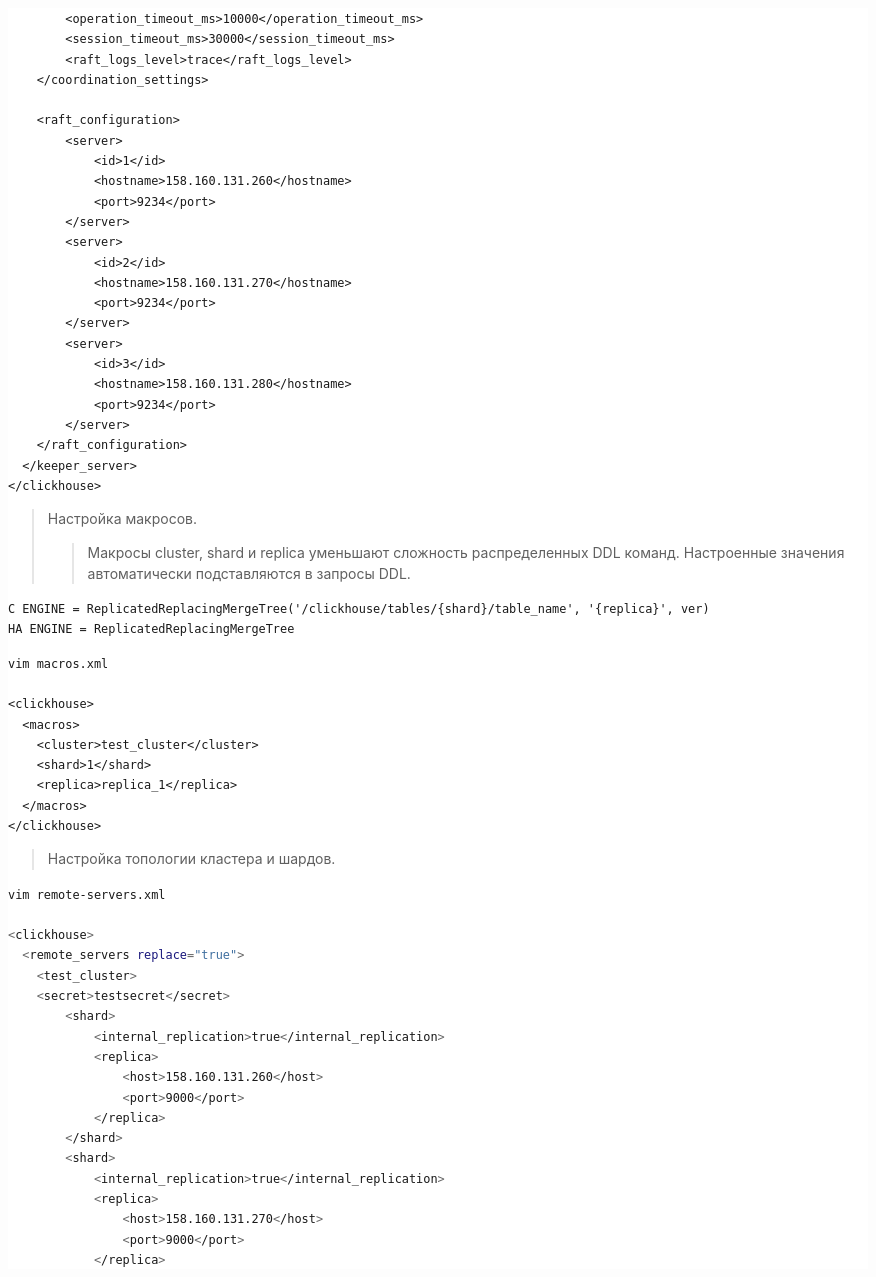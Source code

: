 ```
        <operation_timeout_ms>10000</operation_timeout_ms>
        <session_timeout_ms>30000</session_timeout_ms>
        <raft_logs_level>trace</raft_logs_level>
    </coordination_settings>

    <raft_configuration>
        <server>
            <id>1</id>
            <hostname>158.160.131.260</hostname>
            <port>9234</port>
        </server>
        <server>
            <id>2</id>
            <hostname>158.160.131.270</hostname>
            <port>9234</port>
        </server>
        <server>
            <id>3</id>
            <hostname>158.160.131.280</hostname>
            <port>9234</port>
        </server>
    </raft_configuration>
  </keeper_server>
</clickhouse>
```
> Настройка макросов.
>> Макросы cluster, shard и replica уменьшают сложность распределенных DDL команд. Настроенные значения автоматически подставляются в запросы DDL.
```
С ENGINE = ReplicatedReplacingMergeTree('/clickhouse/tables/{shard}/table_name', '{replica}', ver)
НА ENGINE = ReplicatedReplacingMergeTree
```
```
vim macros.xml

<clickhouse>
  <macros>
    <cluster>test_cluster</cluster>
    <shard>1</shard>
    <replica>replica_1</replica>
  </macros>
</clickhouse>
```
> Настройка топологии кластера и шардов.
```bash
vim remote-servers.xml

<clickhouse>
  <remote_servers replace="true">
    <test_cluster>
    <secret>testsecret</secret>
        <shard>
            <internal_replication>true</internal_replication>
            <replica>
                <host>158.160.131.260</host>
                <port>9000</port>
            </replica>
        </shard>
        <shard>
            <internal_replication>true</internal_replication>
            <replica>
                <host>158.160.131.270</host>
                <port>9000</port>
            </replica>
```